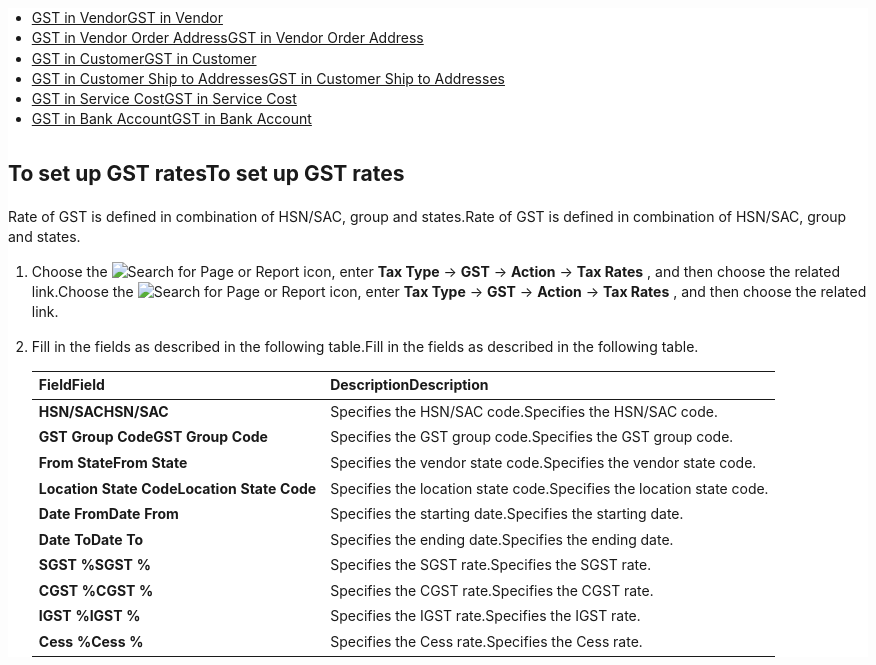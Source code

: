 - [<span data-ttu-id="39100-134">GST in Vendor</span><span class="sxs-lookup"><span data-stu-id="39100-134">GST in Vendor</span></span>](gst-001-basic-setup.md#to-set-up-gst-in-vendor)
- [<span data-ttu-id="39100-135">GST in Vendor Order Address</span><span class="sxs-lookup"><span data-stu-id="39100-135">GST in Vendor Order Address</span></span>](gst-001-basic-setup.md#to-set-up-gst-in-vendor-order-address)
- [<span data-ttu-id="39100-136">GST in Customer</span><span class="sxs-lookup"><span data-stu-id="39100-136">GST in Customer</span></span>](gst-001-basic-setup.md#to-set-up-gst-in-customer)
- [<span data-ttu-id="39100-137">GST in Customer Ship to Addresses</span><span class="sxs-lookup"><span data-stu-id="39100-137">GST in Customer Ship to Addresses</span></span>](gst-001-basic-setup.md#to-set-up-gst-in-customer-ship-to-addresses)
- [<span data-ttu-id="39100-138">GST in Service Cost</span><span class="sxs-lookup"><span data-stu-id="39100-138">GST in Service Cost</span></span>](gst-001-basic-setup.md#to-set-up-gst-in-service-cost)
- [<span data-ttu-id="39100-139">GST in Bank Account</span><span class="sxs-lookup"><span data-stu-id="39100-139">GST in Bank Account</span></span>](gst-001-basic-setup.md#to-set-up-gst-in-bank-account)

## <a name="to-set-up-gst-rates"></a><span data-ttu-id="39100-140">To set up GST rates</span><span class="sxs-lookup"><span data-stu-id="39100-140">To set up GST rates</span></span>

<span data-ttu-id="39100-141">Rate of GST is defined in combination of HSN/SAC, group and states.</span><span class="sxs-lookup"><span data-stu-id="39100-141">Rate of GST is defined in combination of HSN/SAC, group and states.</span></span>

1. <span data-ttu-id="39100-142">Choose the ![Search for Page or Report](image/search_small.png "Search for Page or Report icon") icon, enter **Tax Type** -> **GST** -> **Action** -> **Tax Rates** , and then choose the related link.</span><span class="sxs-lookup"><span data-stu-id="39100-142">Choose the ![Search for Page or Report](image/search_small.png "Search for Page or Report icon") icon, enter **Tax Type** -> **GST** -> **Action** -> **Tax Rates** , and then choose the related link.</span></span>
2. <span data-ttu-id="39100-143">Fill in the fields as described in the following table.</span><span class="sxs-lookup"><span data-stu-id="39100-143">Fill in the fields as described in the following table.</span></span>

    |<span data-ttu-id="39100-144">Field</span><span class="sxs-lookup"><span data-stu-id="39100-144">Field</span></span>|<span data-ttu-id="39100-145">Description</span><span class="sxs-lookup"><span data-stu-id="39100-145">Description</span></span>|  
    |---------------------------------|---------------------------------------|  
    |<span data-ttu-id="39100-146">**HSN/SAC**</span><span class="sxs-lookup"><span data-stu-id="39100-146">**HSN/SAC**</span></span>|<span data-ttu-id="39100-147">Specifies the HSN/SAC code.</span><span class="sxs-lookup"><span data-stu-id="39100-147">Specifies the HSN/SAC code.</span></span>|
    |<span data-ttu-id="39100-148">**GST Group Code**</span><span class="sxs-lookup"><span data-stu-id="39100-148">**GST Group Code**</span></span>|<span data-ttu-id="39100-149">Specifies the GST group code.</span><span class="sxs-lookup"><span data-stu-id="39100-149">Specifies the GST group code.</span></span>|
    |<span data-ttu-id="39100-150">**From State**</span><span class="sxs-lookup"><span data-stu-id="39100-150">**From State**</span></span>|<span data-ttu-id="39100-151">Specifies the vendor state code.</span><span class="sxs-lookup"><span data-stu-id="39100-151">Specifies the vendor state code.</span></span>|
    |<span data-ttu-id="39100-152">**Location State Code**</span><span class="sxs-lookup"><span data-stu-id="39100-152">**Location State Code**</span></span>|<span data-ttu-id="39100-153">Specifies the location state code.</span><span class="sxs-lookup"><span data-stu-id="39100-153">Specifies the location state code.</span></span>|
    |<span data-ttu-id="39100-154">**Date From**</span><span class="sxs-lookup"><span data-stu-id="39100-154">**Date From**</span></span>|<span data-ttu-id="39100-155">Specifies the starting date.</span><span class="sxs-lookup"><span data-stu-id="39100-155">Specifies the starting date.</span></span>|
    |<span data-ttu-id="39100-156">**Date To**</span><span class="sxs-lookup"><span data-stu-id="39100-156">**Date To**</span></span>|<span data-ttu-id="39100-157">Specifies the ending date.</span><span class="sxs-lookup"><span data-stu-id="39100-157">Specifies the ending date.</span></span>|
    |<span data-ttu-id="39100-158">**SGST %**</span><span class="sxs-lookup"><span data-stu-id="39100-158">**SGST %**</span></span>|<span data-ttu-id="39100-159">Specifies the SGST rate.</span><span class="sxs-lookup"><span data-stu-id="39100-159">Specifies the SGST rate.</span></span>|
    |<span data-ttu-id="39100-160">**CGST %**</span><span class="sxs-lookup"><span data-stu-id="39100-160">**CGST %**</span></span>|<span data-ttu-id="39100-161">Specifies the CGST rate.</span><span class="sxs-lookup"><span data-stu-id="39100-161">Specifies the CGST rate.</span></span>|
    |<span data-ttu-id="39100-162">**IGST %**</span><span class="sxs-lookup"><span data-stu-id="39100-162">**IGST %**</span></span>|<span data-ttu-id="39100-163">Specifies the IGST rate.</span><span class="sxs-lookup"><span data-stu-id="39100-163">Specifies the IGST rate.</span></span>|
    |<span data-ttu-id="39100-164">**Cess %**</span><span class="sxs-lookup"><span data-stu-id="39100-164">**Cess %**</span></span>|<span data-ttu-id="39100-165">Specifies the Cess rate.</span><span class="sxs-lookup"><span data-stu-id="39100-165">Specifies the Cess rate.</span></span>|